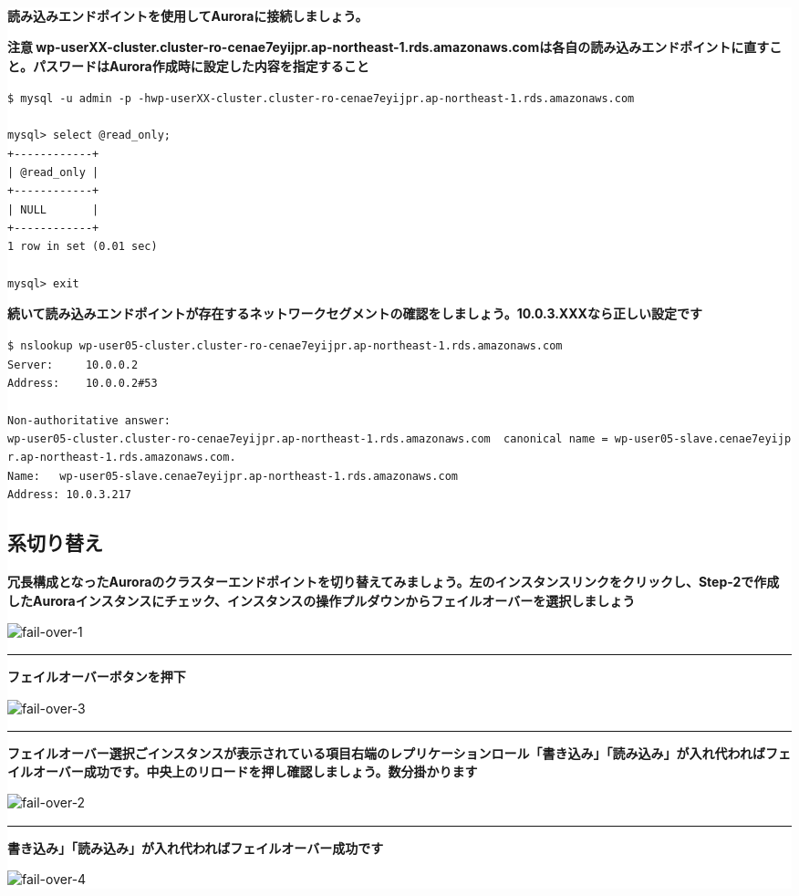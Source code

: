 **読み込みエンドポイントを使用してAuroraに接続しましょう。**

**注意 wp-userXX-cluster.cluster-ro-cenae7eyijpr.ap-northeast-1.rds.amazonaws.comは各自の読み込みエンドポイントに直すこと。パスワードはAurora作成時に設定した内容を指定すること**

```
$ mysql -u admin -p -hwp-userXX-cluster.cluster-ro-cenae7eyijpr.ap-northeast-1.rds.amazonaws.com

mysql> select @read_only;
+------------+
| @read_only |
+------------+
| NULL       |
+------------+
1 row in set (0.01 sec)

mysql> exit
```

**続いて読み込みエンドポイントが存在するネットワークセグメントの確認をしましょう。10.0.3.XXXなら正しい設定です**

```
$ nslookup wp-user05-cluster.cluster-ro-cenae7eyijpr.ap-northeast-1.rds.amazonaws.com
Server:     10.0.0.2
Address:    10.0.0.2#53

Non-authoritative answer:
wp-user05-cluster.cluster-ro-cenae7eyijpr.ap-northeast-1.rds.amazonaws.com  canonical name = wp-user05-slave.cenae7eyijpr.ap-northeast-1.rds.amazonaws.com.
Name:   wp-user05-slave.cenae7eyijpr.ap-northeast-1.rds.amazonaws.com
Address: 10.0.3.217
```

## 系切り替え
**冗長構成となったAuroraのクラスターエンドポイントを切り替えてみましょう。左のインスタンスリンクをクリックし、Step-2で作成したAuroraインスタンスにチェック、インスタンスの操作プルダウンからフェイルオーバーを選択しましょう**

![fail-over-1](./images/step-3/fail-over-1.png "FAIL-OVER1")

----
**フェイルオーバーボタンを押下**

![fail-over-3](./images/step-3/fail-over-3.png "FAIL-OVER3")

----
**フェイルオーバー選択ごインスタンスが表示されている項目右端のレプリケーションロール「書き込み」「読み込み」が入れ代わればフェイルオーバー成功です。中央上のリロードを押し確認しましょう。数分掛かります**

![fail-over-2](./images/step-3/fail-over-2.png "FAIL-OVER2")

----
**書き込み」「読み込み」が入れ代わればフェイルオーバー成功です**

![fail-over-4](./images/step-3/fail-over-4.png "FAIL-OVER4")
